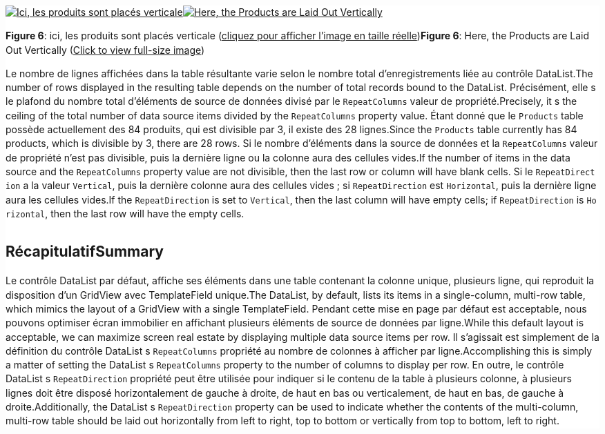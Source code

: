 
<span data-ttu-id="ff8ca-158">[![Ici, les produits sont placés verticale](showing-multiple-records-per-row-with-the-datalist-control-vb/_static/image17.png)](showing-multiple-records-per-row-with-the-datalist-control-vb/_static/image16.png)</span><span class="sxs-lookup"><span data-stu-id="ff8ca-158">[![Here, the Products are Laid Out Vertically](showing-multiple-records-per-row-with-the-datalist-control-vb/_static/image17.png)](showing-multiple-records-per-row-with-the-datalist-control-vb/_static/image16.png)</span></span>

<span data-ttu-id="ff8ca-159">**Figure 6**: ici, les produits sont placés verticale ([cliquez pour afficher l’image en taille réelle](showing-multiple-records-per-row-with-the-datalist-control-vb/_static/image18.png))</span><span class="sxs-lookup"><span data-stu-id="ff8ca-159">**Figure 6**: Here, the Products are Laid Out Vertically ([Click to view full-size image](showing-multiple-records-per-row-with-the-datalist-control-vb/_static/image18.png))</span></span>


<span data-ttu-id="ff8ca-160">Le nombre de lignes affichées dans la table résultante varie selon le nombre total d’enregistrements liée au contrôle DataList.</span><span class="sxs-lookup"><span data-stu-id="ff8ca-160">The number of rows displayed in the resulting table depends on the number of total records bound to the DataList.</span></span> <span data-ttu-id="ff8ca-161">Précisément, elle s le plafond du nombre total d’éléments de source de données divisé par le `RepeatColumns` valeur de propriété.</span><span class="sxs-lookup"><span data-stu-id="ff8ca-161">Precisely, it s the ceiling of the total number of data source items divided by the `RepeatColumns` property value.</span></span> <span data-ttu-id="ff8ca-162">Étant donné que le `Products` table possède actuellement des 84 produits, qui est divisible par 3, il existe des 28 lignes.</span><span class="sxs-lookup"><span data-stu-id="ff8ca-162">Since the `Products` table currently has 84 products, which is divisible by 3, there are 28 rows.</span></span> <span data-ttu-id="ff8ca-163">Si le nombre d’éléments dans la source de données et la `RepeatColumns` valeur de propriété n’est pas divisible, puis la dernière ligne ou la colonne aura des cellules vides.</span><span class="sxs-lookup"><span data-stu-id="ff8ca-163">If the number of items in the data source and the `RepeatColumns` property value are not divisible, then the last row or column will have blank cells.</span></span> <span data-ttu-id="ff8ca-164">Si le `RepeatDirection` a la valeur `Vertical`, puis la dernière colonne aura des cellules vides ; si `RepeatDirection` est `Horizontal`, puis la dernière ligne aura les cellules vides.</span><span class="sxs-lookup"><span data-stu-id="ff8ca-164">If the `RepeatDirection` is set to `Vertical`, then the last column will have empty cells; if `RepeatDirection` is `Horizontal`, then the last row will have the empty cells.</span></span>

## <a name="summary"></a><span data-ttu-id="ff8ca-165">Récapitulatif</span><span class="sxs-lookup"><span data-stu-id="ff8ca-165">Summary</span></span>

<span data-ttu-id="ff8ca-166">Le contrôle DataList par défaut, affiche ses éléments dans une table contenant la colonne unique, plusieurs ligne, qui reproduit la disposition d’un GridView avec TemplateField unique.</span><span class="sxs-lookup"><span data-stu-id="ff8ca-166">The DataList, by default, lists its items in a single-column, multi-row table, which mimics the layout of a GridView with a single TemplateField.</span></span> <span data-ttu-id="ff8ca-167">Pendant cette mise en page par défaut est acceptable, nous pouvons optimiser écran immobilier en affichant plusieurs éléments de source de données par ligne.</span><span class="sxs-lookup"><span data-stu-id="ff8ca-167">While this default layout is acceptable, we can maximize screen real estate by displaying multiple data source items per row.</span></span> <span data-ttu-id="ff8ca-168">Il s’agissait est simplement de la définition du contrôle DataList s `RepeatColumns` propriété au nombre de colonnes à afficher par ligne.</span><span class="sxs-lookup"><span data-stu-id="ff8ca-168">Accomplishing this is simply a matter of setting the DataList s `RepeatColumns` property to the number of columns to display per row.</span></span> <span data-ttu-id="ff8ca-169">En outre, le contrôle DataList s `RepeatDirection` propriété peut être utilisée pour indiquer si le contenu de la table à plusieurs colonne, à plusieurs lignes doit être disposé horizontalement de gauche à droite, de haut en bas ou verticalement, de haut en bas, de gauche à droite.</span><span class="sxs-lookup"><span data-stu-id="ff8ca-169">Additionally, the DataList s `RepeatDirection` property can be used to indicate whether the contents of the multi-column, multi-row table should be laid out horizontally from left to right, top to bottom or vertically from top to bottom, left to right.</span></span>
